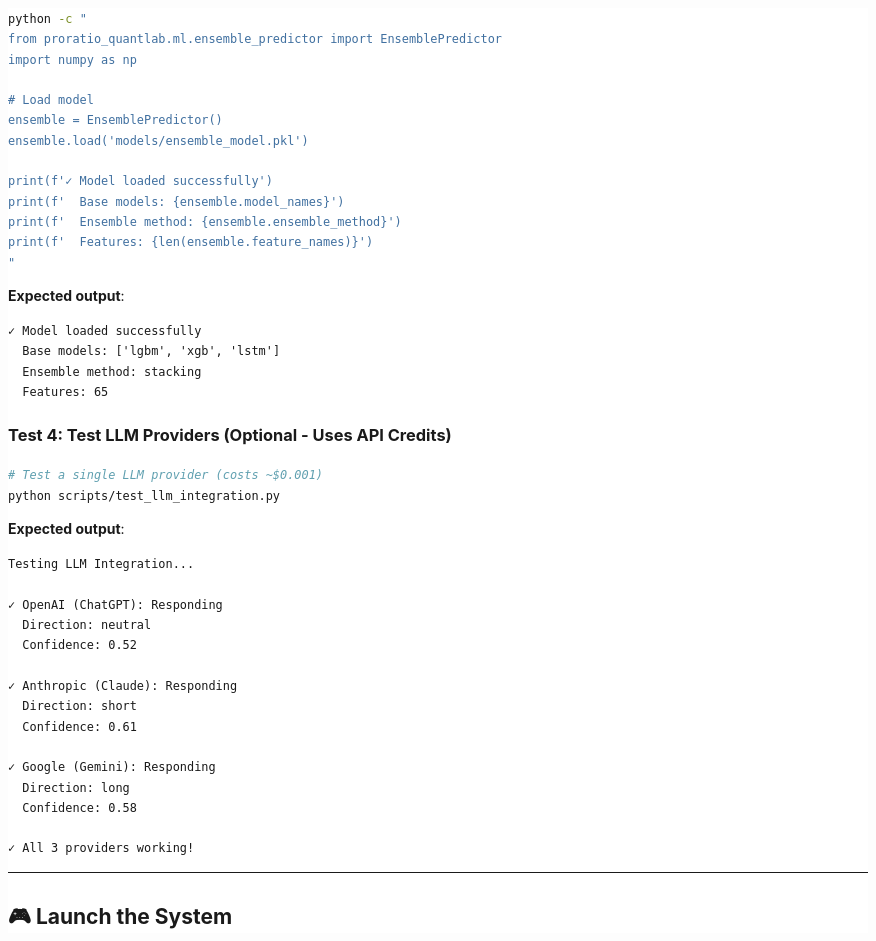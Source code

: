 ```bash
python -c "
from proratio_quantlab.ml.ensemble_predictor import EnsemblePredictor
import numpy as np

# Load model
ensemble = EnsemblePredictor()
ensemble.load('models/ensemble_model.pkl')

print(f'✓ Model loaded successfully')
print(f'  Base models: {ensemble.model_names}')
print(f'  Ensemble method: {ensemble.ensemble_method}')
print(f'  Features: {len(ensemble.feature_names)}')
"
```

**Expected output**:
```
✓ Model loaded successfully
  Base models: ['lgbm', 'xgb', 'lstm']
  Ensemble method: stacking
  Features: 65
```

### Test 4: Test LLM Providers (Optional - Uses API Credits)

```bash
# Test a single LLM provider (costs ~$0.001)
python scripts/test_llm_integration.py
```

**Expected output**:
```
Testing LLM Integration...

✓ OpenAI (ChatGPT): Responding
  Direction: neutral
  Confidence: 0.52

✓ Anthropic (Claude): Responding
  Direction: short
  Confidence: 0.61

✓ Google (Gemini): Responding
  Direction: long
  Confidence: 0.58

✓ All 3 providers working!
```

---

## 🎮 Launch the System
